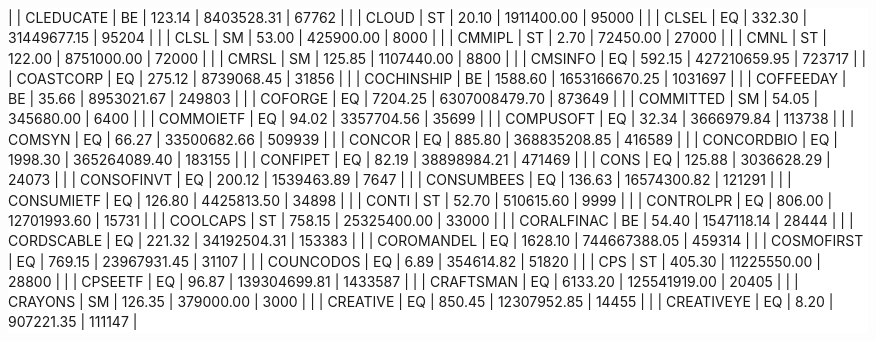 |  | CLEDUCATE | BE | 123.14 | 8403528.31 | 67762 |
|  | CLOUD | ST | 20.10 | 1911400.00 | 95000 |
|  | CLSEL | EQ | 332.30 | 31449677.15 | 95204 |
|  | CLSL | SM | 53.00 | 425900.00 | 8000 |
|  | CMMIPL | ST | 2.70 | 72450.00 | 27000 |
|  | CMNL | ST | 122.00 | 8751000.00 | 72000 |
|  | CMRSL | SM | 125.85 | 1107440.00 | 8800 |
|  | CMSINFO | EQ | 592.15 | 427210659.95 | 723717 |
|  | COASTCORP | EQ | 275.12 | 8739068.45 | 31856 |
|  | COCHINSHIP | BE | 1588.60 | 1653166670.25 | 1031697 |
|  | COFFEEDAY | BE | 35.66 | 8953021.67 | 249803 |
|  | COFORGE | EQ | 7204.25 | 6307008479.70 | 873649 |
|  | COMMITTED | SM | 54.05 | 345680.00 | 6400 |
|  | COMMOIETF | EQ | 94.02 | 3357704.56 | 35699 |
|  | COMPUSOFT | EQ | 32.34 | 3666979.84 | 113738 |
|  | COMSYN | EQ | 66.27 | 33500682.66 | 509939 |
|  | CONCOR | EQ | 885.80 | 368835208.85 | 416589 |
|  | CONCORDBIO | EQ | 1998.30 | 365264089.40 | 183155 |
|  | CONFIPET | EQ | 82.19 | 38898984.21 | 471469 |
|  | CONS | EQ | 125.88 | 3036628.29 | 24073 |
|  | CONSOFINVT | EQ | 200.12 | 1539463.89 | 7647 |
|  | CONSUMBEES | EQ | 136.63 | 16574300.82 | 121291 |
|  | CONSUMIETF | EQ | 126.80 | 4425813.50 | 34898 |
|  | CONTI | ST | 52.70 | 510615.60 | 9999 |
|  | CONTROLPR | EQ | 806.00 | 12701993.60 | 15731 |
|  | COOLCAPS | ST | 758.15 | 25325400.00 | 33000 |
|  | CORALFINAC | BE | 54.40 | 1547118.14 | 28444 |
|  | CORDSCABLE | EQ | 221.32 | 34192504.31 | 153383 |
|  | COROMANDEL | EQ | 1628.10 | 744667388.05 | 459314 |
|  | COSMOFIRST | EQ | 769.15 | 23967931.45 | 31107 |
|  | COUNCODOS | EQ | 6.89 | 354614.82 | 51820 |
|  | CPS | ST | 405.30 | 11225550.00 | 28800 |
|  | CPSEETF | EQ | 96.87 | 139304699.81 | 1433587 |
|  | CRAFTSMAN | EQ | 6133.20 | 125541919.00 | 20405 |
|  | CRAYONS | SM | 126.35 | 379000.00 | 3000 |
|  | CREATIVE | EQ | 850.45 | 12307952.85 | 14455 |
|  | CREATIVEYE | EQ | 8.20 | 907221.35 | 111147 |